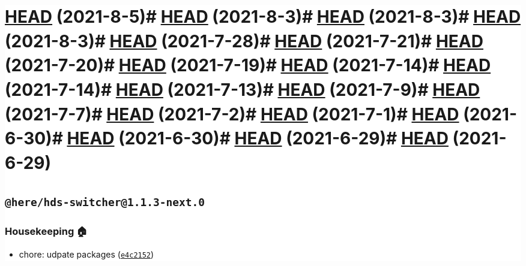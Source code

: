 # [HEAD](https://main.gitlab.in.here.com/design/here-design-system/web/hds/-/compare/v1.1.3-next.17...HEAD) (2021-8-5)# [HEAD](https://main.gitlab.in.here.com/design/here-design-system/web/hds/-/compare/v1.1.3-next.16...HEAD) (2021-8-3)# [HEAD](https://main.gitlab.in.here.com/design/here-design-system/web/hds/-/compare/v1.1.3-next.15...HEAD) (2021-8-3)# [HEAD](https://main.gitlab.in.here.com/design/here-design-system/web/hds/-/compare/v1.1.3-next.14...HEAD) (2021-8-3)# [HEAD](https://main.gitlab.in.here.com/design/here-design-system/web/hds/-/compare/v1.1.3-next.13...HEAD) (2021-7-28)# [HEAD](https://main.gitlab.in.here.com/design/here-design-system/web/hds/-/compare/v1.1.3-next.12...HEAD) (2021-7-21)# [HEAD](https://main.gitlab.in.here.com/design/here-design-system/web/hds/-/compare/v1.1.3-next.11...HEAD) (2021-7-20)# [HEAD](https://main.gitlab.in.here.com/design/here-design-system/web/hds/-/compare/v1.1.3-next.10...HEAD) (2021-7-19)# [HEAD](https://main.gitlab.in.here.com/design/here-design-system/web/hds/-/compare/v1.1.3-next.9...HEAD) (2021-7-14)# [HEAD](https://main.gitlab.in.here.com/design/here-design-system/web/hds/-/compare/v1.1.3-next.8...HEAD) (2021-7-14)# [HEAD](https://main.gitlab.in.here.com/design/here-design-system/web/hds/-/compare/v1.1.3-next.7...HEAD) (2021-7-13)# [HEAD](https://main.gitlab.in.here.com/design/here-design-system/web/hds/-/compare/v1.1.3-next.6...HEAD) (2021-7-9)# [HEAD](https://main.gitlab.in.here.com/design/here-design-system/web/hds/-/compare/v1.1.3-next.5...HEAD) (2021-7-7)# [HEAD](https://main.gitlab.in.here.com/design/here-design-system/web/hds/-/compare/v1.1.3-next.4...HEAD) (2021-7-2)# [HEAD](https://main.gitlab.in.here.com/design/here-design-system/web/hds/-/compare/v1.1.3-next.3...HEAD) (2021-7-1)# [HEAD](https://main.gitlab.in.here.com/design/here-design-system/web/hds/-/compare/v1.1.3-next.2...HEAD) (2021-6-30)# [HEAD](https://main.gitlab.in.here.com/design/here-design-system/web/hds/-/compare/v1.1.3-next.1...HEAD) (2021-6-30)# [HEAD](https://main.gitlab.in.here.com/design/here-design-system/web/hds/-/compare/v1.1.3-next.0...HEAD) (2021-6-29)# [HEAD](https://main.gitlab.in.here.com/design/here-design-system/web/hds/-/compare/v1.1.2...HEAD) (2021-6-29)
## `@here/hds-switcher@1.1.3-next.0`

### Housekeeping :house:
- chore: udpate packages ([`e4c2152`](https://main.gitlab.in.here.com/design/here-design-system/web/hds/-/commit/e4c2152))